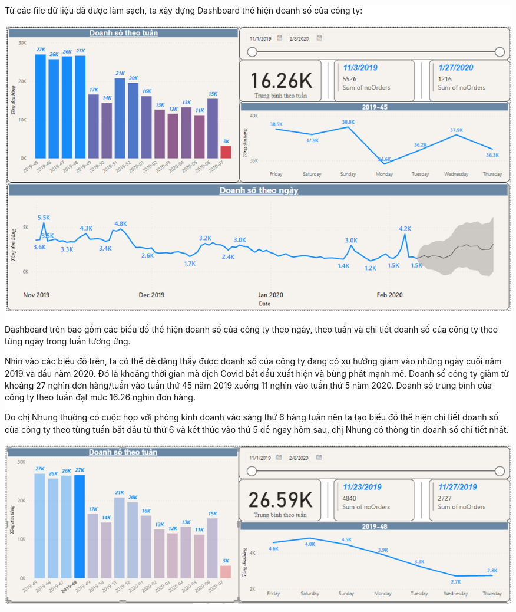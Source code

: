 Từ các file dữ liệu đã được làm sạch, ta xây dựng Dashboard thể hiện doanh số của công ty:

![Untitled](Data%20Analyst%20Report%20f5626bd182254503b8337511eead6559/Untitled%2021.png)

Dashboard trên bao gồm các biểu đồ thể hiện doanh số của công ty theo ngày, theo tuần và chi tiết doanh số của công ty theo từng ngày trong tuần tương ứng. 

Nhìn vào các biểu đồ trên, ta có thể dễ dàng thấy được doanh số của công ty đang có xu hướng giảm vào những ngày cuối năm 2019 và đầu năm 2020. Đó là khoảng thời gian mà dịch Covid bắt đầu xuất hiện và bùng phát mạnh mẽ. Doanh số công ty giảm từ khoảng 27 nghìn đơn hàng/tuần vào tuần thứ 45 năm 2019 xuống 11 nghìn vào tuần thứ 5 năm 2020. Doanh số trung bình của công ty theo tuần đạt mức 16.26 nghìn đơn hàng. 

Do chị Nhung thường có cuộc họp với phòng kinh doanh vào sáng thứ 6 hàng tuần nên ta tạo biểu đồ thể hiện chi tiết doanh số của công ty theo từng tuần bắt đầu từ thứ 6 và kết thúc vào thứ 5 để ngay hôm sau, chị Nhung có thông tin doanh số chi tiết nhất. 

![Untitled](Data%20Analyst%20Report%20f5626bd182254503b8337511eead6559/Untitled%2022.png)
